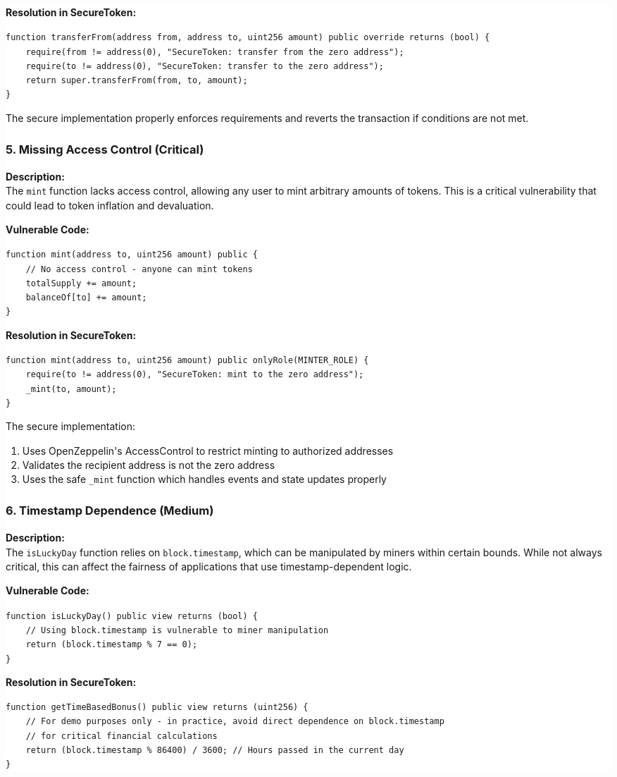 **Resolution in SecureToken:**
```solidity
function transferFrom(address from, address to, uint256 amount) public override returns (bool) {
    require(from != address(0), "SecureToken: transfer from the zero address");
    require(to != address(0), "SecureToken: transfer to the zero address");
    return super.transferFrom(from, to, amount);
}
```

The secure implementation properly enforces requirements and reverts the transaction if conditions are not met.

### 5. Missing Access Control (Critical)

**Description:**  
The `mint` function lacks access control, allowing any user to mint arbitrary amounts of tokens. This is a critical vulnerability that could lead to token inflation and devaluation.

**Vulnerable Code:**
```solidity
function mint(address to, uint256 amount) public {
    // No access control - anyone can mint tokens
    totalSupply += amount;
    balanceOf[to] += amount;
}
```

**Resolution in SecureToken:**
```solidity
function mint(address to, uint256 amount) public onlyRole(MINTER_ROLE) {
    require(to != address(0), "SecureToken: mint to the zero address");
    _mint(to, amount);
}
```

The secure implementation:
1. Uses OpenZeppelin's AccessControl to restrict minting to authorized addresses
2. Validates the recipient address is not the zero address
3. Uses the safe `_mint` function which handles events and state updates properly

### 6. Timestamp Dependence (Medium)

**Description:**  
The `isLuckyDay` function relies on `block.timestamp`, which can be manipulated by miners within certain bounds. While not always critical, this can affect the fairness of applications that use timestamp-dependent logic.

**Vulnerable Code:**
```solidity
function isLuckyDay() public view returns (bool) {
    // Using block.timestamp is vulnerable to miner manipulation
    return (block.timestamp % 7 == 0);
}
```

**Resolution in SecureToken:**
```solidity
function getTimeBasedBonus() public view returns (uint256) {
    // For demo purposes only - in practice, avoid direct dependence on block.timestamp
    // for critical financial calculations
    return (block.timestamp % 86400) / 3600; // Hours passed in the current day
}
```
